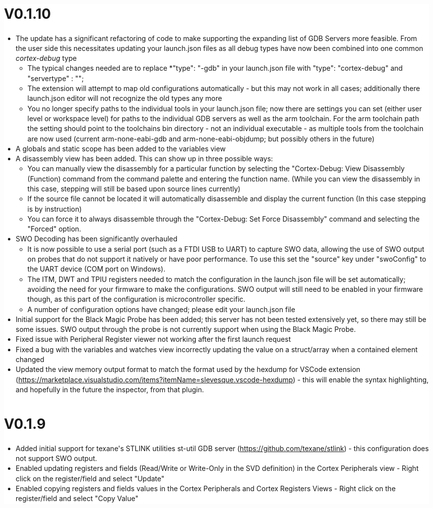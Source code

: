 # V0.1.10

* The update has a significant refactoring of code to make supporting the expanding list of GDB Servers more feasible. From the user side this necessitates updating your launch.json files as all debug types have now been combined into one common *cortex-debug* type
    * The typical changes needed are to replace *"type": "<server>-gdb" in your launch.json file with "type": "cortex-debug" and "servertype" : "<server>";
	* The extension will attempt to map old configurations automatically - but this may not work in all cases; additionally there launch.json editor will not recognize the old types any more
	* You no longer specify paths to the individual tools in your launch.json file; now there are settings you can set (either user level or workspace level) for paths to the individual GDB servers as well as the arm toolchain. For the arm toolchain path the setting should point to the toolchains bin directory - not an individual executable - as multiple tools from the toolchain are now used (current arm-none-eabi-gdb and arm-none-eabi-objdump; but possibly others in the future)
* A globals and static scope has been added to the variables view
* A disassembly view has been added. This can show up in three possible ways:
    * You can manually view the disassembly for a particular function by selecting the "Cortex-Debug: View Disassembly (Function) command from the command palette and entering the function name. (While you can view the disassembly in this case, stepping will still be based upon source lines currently)
	* If the source file cannot be located it will automatically disassemble and display the current function (In this case stepping is by instruction)
	* You can force it to always disassemble through the "Cortex-Debug: Set Force Disassembly" command and selecting the "Forced" option.
* SWO Decoding has been significantly overhauled
	* It is now possible to use a serial port (such as a FTDI USB to UART) to capture SWO data, allowing the use of SWO output on probes that do not support it natively or have poor performance. To use this set the "source" key under "swoConfig" to the UART device (COM port on Windows).
	* The ITM, DWT and TPIU registers needed to match the configuration in the launch.json file will be set automatically; avoiding the need for your firmware to make the configurations. SWO output will still need to be enabled in your firmware though, as this part of the configuration is microcontroller specific.
	* A number of configuration options have changed; please edit your launch.json file
* Initial support for the Black Magic Probe has been added; this server has not been tested extensively yet, so there may still be some issues. SWO output through the probe is not currently support when using the Black Magic Probe.
* Fixed issue with Peripheral Register viewer not working after the first launch request
* Fixed a bug with the variables and watches view incorrectly updating the value on a struct/array when a contained element changed
* Updated the view memory output format to match the format used by the hexdump for VSCode extension (https://marketplace.visualstudio.com/items?itemName=slevesque.vscode-hexdump) - this will enable the syntax highlighting, and hopefully in the future the inspector, from that plugin.

# V0.1.9

* Added initial support for texane's STLINK utilities st-util GDB server (https://github.com/texane/stlink) - this configuration does not support SWO output.
* Enabled updating registers and fields (Read/Write or Write-Only in the SVD definition) in the Cortex Peripherals view - Right click on the register/field and select "Update"
* Enabled copying registers and fields values in the Cortex Peripherals and Cortex Registers Views - Right click on the register/field and select "Copy Value"
